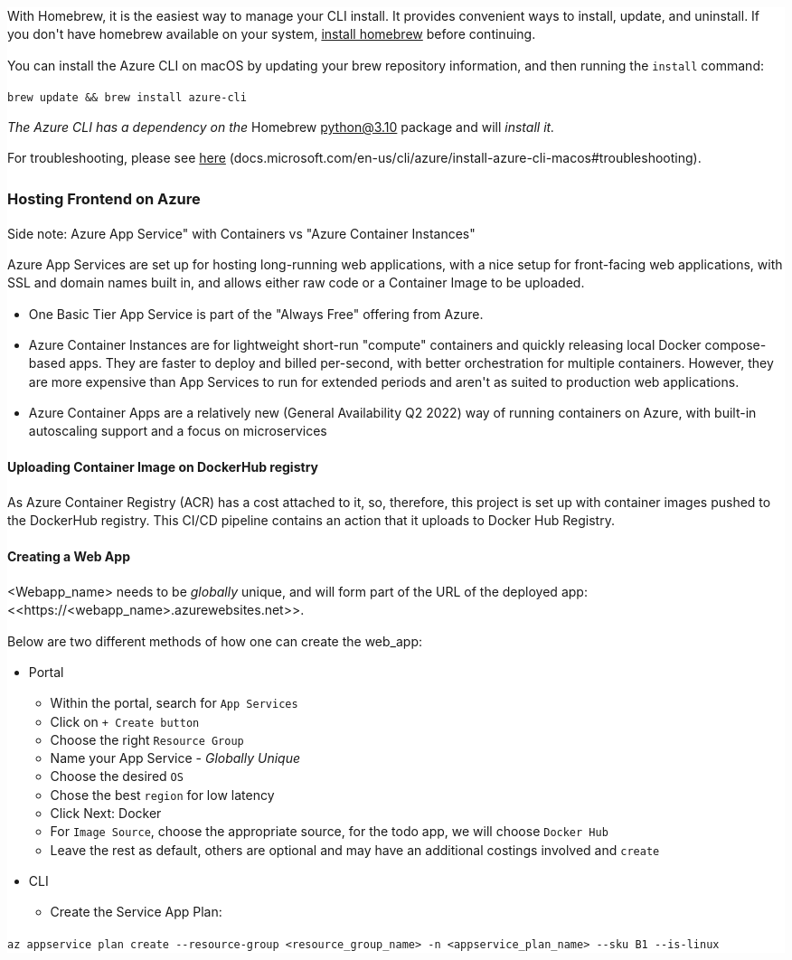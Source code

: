 With Homebrew, it is the easiest way to manage your CLI install. It provides convenient ways to install, update, and uninstall. If you don't have homebrew available on your system, [install homebrew](https://docs.brew.sh/Installation.html) before continuing.

You can install the Azure CLI on macOS by updating your brew repository information, and then running the `install` command:

``` brew update && brew install azure-cli ```

*The Azure CLI has a dependency on the* Homebrew python@3.10 package and will *install it.*

For troubleshooting, please see [here](https://docs.microsoft.com/en-us/cli/azure/install-azure-cli-macos#troubleshooting) (docs.microsoft.com/en-us/cli/azure/install-azure-cli-macos#troubleshooting).

### Hosting Frontend on Azure

Side note: Azure App Service" with Containers vs "Azure Container Instances"

Azure App Services are set up for hosting long-running web applications, with a nice setup for front-facing web applications, with SSL and domain names built in, and allows either raw code or a Container Image to be uploaded.

- One Basic Tier App Service is part of the "Always Free" offering from Azure.

- Azure Container Instances are for lightweight short-run "compute" containers and quickly releasing local Docker compose-based apps. They are faster to deploy and billed per-second, with better orchestration for multiple containers. However, they are more expensive than App Services to run for extended periods and aren't as suited to production web applications.

- Azure Container Apps are a relatively new (General Availability Q2 2022) way of running containers on Azure, with built-in autoscaling support and a focus on microservices

#### Uploading Container Image on DockerHub registry

As Azure Container Registry (ACR) has a cost attached to it, so, therefore, this project is set up with container images pushed to the DockerHub registry. This CI/CD pipeline contains an action that it uploads to Docker Hub Registry.

#### Creating a Web App

<Webapp_name> needs to be *globally* unique, and will form part of the URL of the deployed app: <<https://<webapp_name>.azurewebsites.net>>.

Below are two different methods of how one can create the web_app:

- Portal
  - Within the portal, search for `App Services`
  - Click on `+ Create button`
  - Choose the right `Resource Group`
  - Name your App Service -  *Globally Unique*
  - Choose the desired `OS`
  - Chose the best `region` for low latency
  - Click Next: Docker
  - For `Image Source`, choose the appropriate   source, for the todo app, we will choose `Docker Hub`
  - Leave the rest as default, others are optional and may have an additional costings involved and `create`

- CLI

  - Create the Service App Plan:

`az appservice plan create --resource-group <resource_group_name> -n <appservice_plan_name> --sku B1 --is-linux`
```